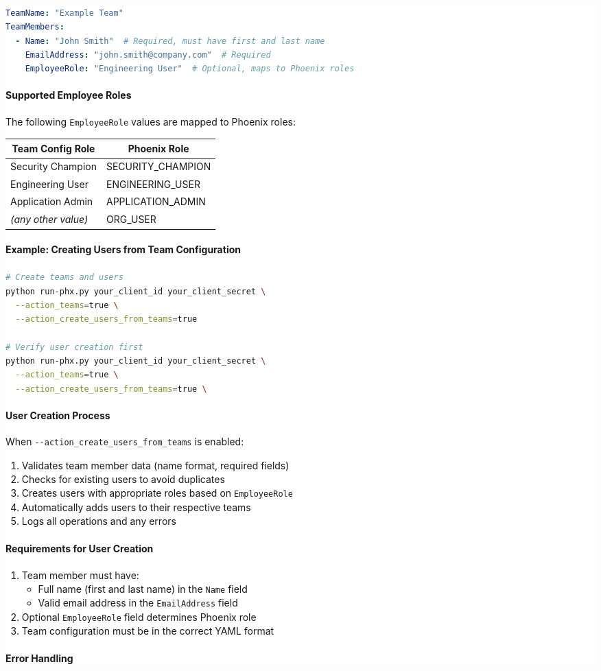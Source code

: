 ```yaml
TeamName: "Example Team"
TeamMembers:
  - Name: "John Smith"  # Required, must have first and last name
    EmailAddress: "john.smith@company.com"  # Required
    EmployeeRole: "Engineering User"  # Optional, maps to Phoenix roles
```

#### Supported Employee Roles

The following `EmployeeRole` values are mapped to Phoenix roles:

| Team Config Role | Phoenix Role |
|-----------------|--------------|
| Security Champion | SECURITY_CHAMPION |
| Engineering User | ENGINEERING_USER |
| Application Admin | APPLICATION_ADMIN |
| *(any other value)* | ORG_USER |

#### Example: Creating Users from Team Configuration

```bash
# Create teams and users
python run-phx.py your_client_id your_client_secret \
  --action_teams=true \
  --action_create_users_from_teams=true

# Verify user creation first
python run-phx.py your_client_id your_client_secret \
  --action_teams=true \
  --action_create_users_from_teams=true \
```

#### User Creation Process

When `--action_create_users_from_teams` is enabled:
1. Validates team member data (name format, required fields)
2. Checks for existing users to avoid duplicates
3. Creates users with appropriate roles based on `EmployeeRole`
4. Automatically adds users to their respective teams
5. Logs all operations and any errors

#### Requirements for User Creation

1. Team member must have:
   - Full name (first and last name) in the `Name` field
   - Valid email address in the `EmailAddress` field
2. Optional `EmployeeRole` field determines Phoenix role
3. Team configuration must be in the correct YAML format

#### Error Handling
